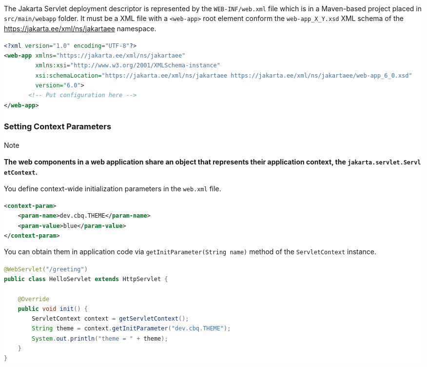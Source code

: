 The Jakarta Servlet deployment descriptor is represented by the `WEB-INF/web.xml` file which is in a Maven-based project placed in `src/main/webapp` folder. It must be a XML file with a `<web-app>` root element conform the `web-app_X_Y.xsd` XML schema of the https://jakarta.ee/xml/ns/jakartaee namespace.

```xml
<?xml version="1.0" encoding="UTF-8"?>
<web-app xmlns="https://jakarta.ee/xml/ns/jakartaee"
         xmlns:xsi="http://www.w3.org/2001/XMLSchema-instance"
         xsi:schemaLocation="https://jakarta.ee/xml/ns/jakartaee https://jakarta.ee/xml/ns/jakartaee/web-app_6_0.xsd"
         version="6.0">
       <!-- Put configuration here -->
</web-app>
```

### Setting Context Parameters 

> [!NOTE]
>
> **The web components in a web application share an object that represents their application context, the `jakarta.servlet.ServletContext`.** 

You define context-wide initialization parameters in the `web.xml` file.

```xml
<context-param>
    <param-name>dev.cbq.THEME</param-name>
    <param-value>blue</param-value>
</context-param>
```

You can obtain them in application code via `getInitParameter(String name)` method of the `ServletContext` instance.

```java
@WebServlet("/greeting")
public class HelloServlet extends HttpServlet {

    @Override
    public void init() {
        ServletContext context = getServletContext();
        String theme = context.getInitParameter("dev.cbq.THEME");
        System.out.println("theme = " + theme);
    }
}
```
